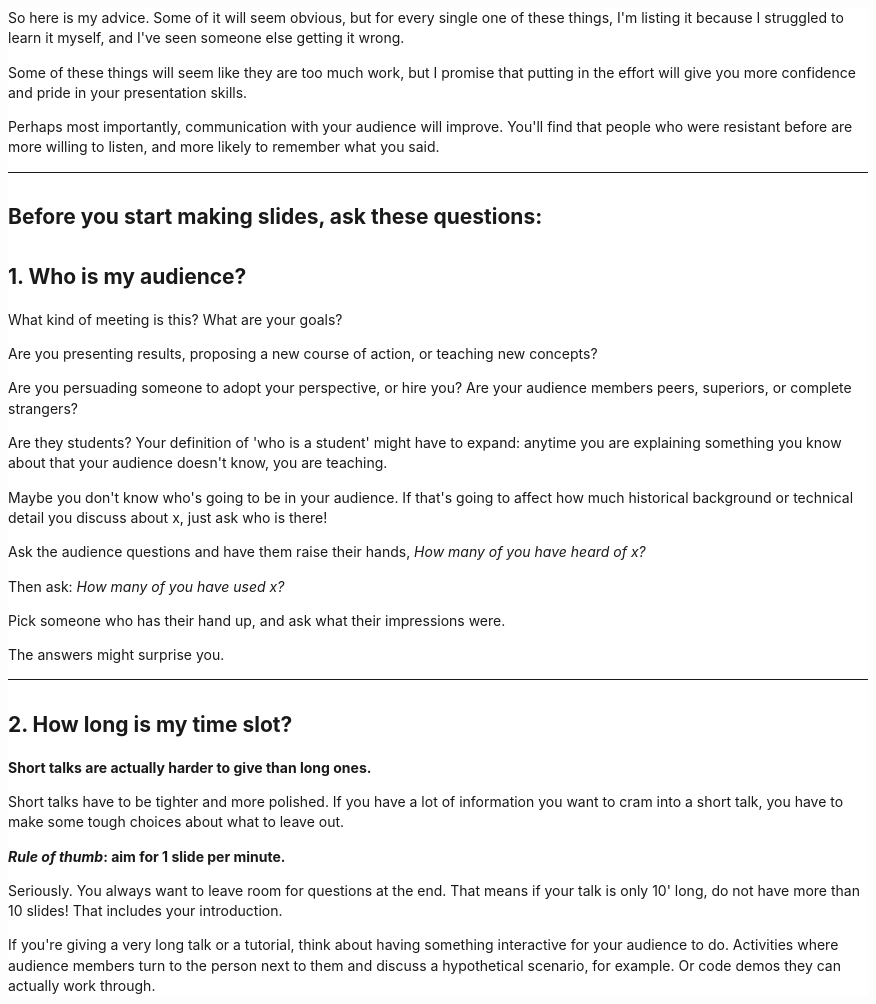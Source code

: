 
So here is my advice. Some of it will seem obvious, but for every single one of these things, I'm listing it because I struggled to learn it myself, and I've seen someone else getting it wrong. 

Some of these things will seem like they are too much work, but I promise that putting in the effort will give you more confidence and pride in your presentation skills. 

Perhaps most importantly, communication with your audience will improve. You'll find that people who were resistant before are more willing to listen, and more likely to remember what you said. 


----------


Before you start making slides, ask these questions:
----------------------------------------

**1. Who is my audience?**
--------------------------

What kind of meeting is this? What are your goals? 

Are you presenting results, proposing a new course of action, or teaching new concepts? 

Are you persuading someone to adopt your perspective, or hire you? Are your audience members peers, superiors, or complete strangers? 

Are they students? Your definition of 'who is a student' might have to expand: anytime you are explaining something you know about that your audience doesn't know, you are teaching. 

Maybe you don't know who's going to be in your audience. If that's going to affect how much historical background or technical detail you discuss about x, just ask who is there! 

Ask the audience questions and have them raise their hands, *How many of you have heard of x?* 

Then ask: *How many of you have used x?* 

Pick someone who has their hand up, and ask what their impressions were. 

The answers might surprise you. 

----------


**2. How long is my time slot?**
--------------------------------


 **Short talks are actually harder to give than long ones.** 

Short talks have to be tighter and more polished. If you have a lot of information you want to cram into a short talk, you have to make some tough choices about what to leave out. 

***Rule of thumb*: aim for 1 slide per minute.** 

Seriously. You always want to leave room for questions at the end. That means if your talk is only 10' long, do not have more than 10 slides! That includes your introduction. 

If you're giving a very long talk or a tutorial, think about having something interactive for your audience to do. Activities where audience members turn to the person next to them and discuss a hypothetical scenario, for example. Or code demos they can actually work through. 
